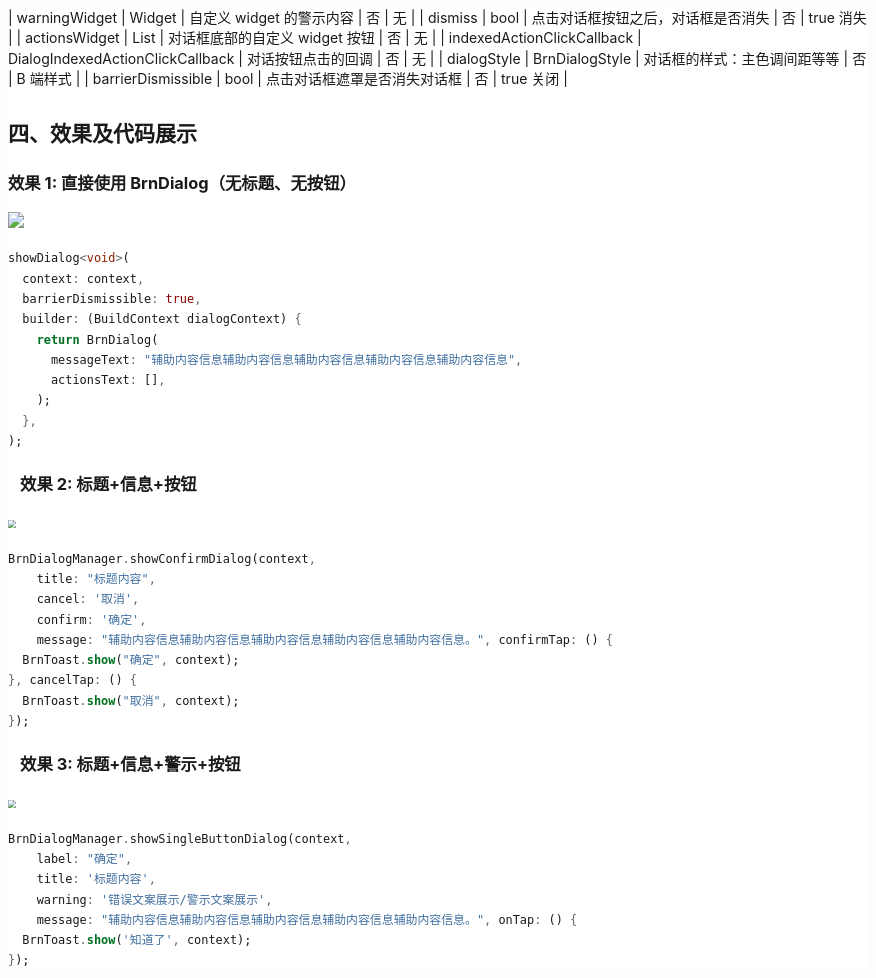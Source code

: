 | warningWidget              | Widget                           | 自定义 widget 的警示内容           | 否           | 无           |
| dismiss                    | bool                             | 点击对话框按钮之后，对话框是否消失 | 否           | true 消失    |
| actionsWidget              | List                             | 对话框底部的自定义 widget 按钮     | 否           | 无           |
| indexedActionClickCallback | DialogIndexedActionClickCallback | 对话按钮点击的回调                 | 否           | 无           |
| dialogStyle                | BrnDialogStyle                   | 对话框的样式：主色调间距等等       | 否           | B 端样式     |
| barrierDismissible         | bool                             | 点击对话框遮罩是否消失对话框       | 否           | true 关闭    |

## 四、效果及代码展示

### 效果 1: 直接使用 BrnDialog（无标题、无按钮）

![](./img/common_diloag_0.png)

```dart
showDialog<void>(
  context: context,
  barrierDismissible: true,
  builder: (BuildContext dialogContext) {
    return BrnDialog(
      messageText: "辅助内容信息辅助内容信息辅助内容信息辅助内容信息辅助内容信息",
      actionsText: [],
    );
  },
);
```

###   效果 2: 标题+信息+按钮

<img src="./img/common_diloag_1.png" style="zoom:50%;" />

```dart
BrnDialogManager.showConfirmDialog(context,
    title: "标题内容",
    cancel: '取消',
    confirm: '确定',
    message: "辅助内容信息辅助内容信息辅助内容信息辅助内容信息辅助内容信息。", confirmTap: () {
  BrnToast.show("确定", context);
}, cancelTap: () {
  BrnToast.show("取消", context);
});
```

###   效果 3: 标题+信息+警示+按钮

<img src="./img/common_dialog_2.png" style="zoom:50%;" />

```dart
BrnDialogManager.showSingleButtonDialog(context,
    label: "确定",
    title: '标题内容',
    warning: '错误文案展示/警示文案展示',
    message: "辅助内容信息辅助内容信息辅助内容信息辅助内容信息辅助内容信息。", onTap: () {
  BrnToast.show('知道了', context);
});
```
